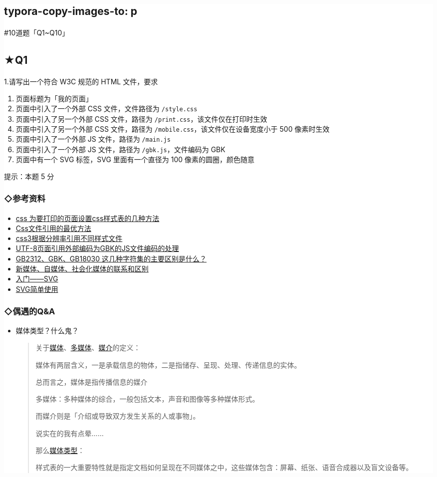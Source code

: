 
typora-copy-images-to: p
---

#10道题「Q1~Q10」

## ★Q1

1.请写出一个符合 W3C 规范的 HTML 文件，要求

1. 页面标题为「我的页面」
2. 页面中引入了一个外部 CSS 文件，文件路径为 `/style.css`
3. 页面中引入了另一个外部 CSS 文件，路径为 `/print.css`，该文件仅在打印时生效
4. 页面中引入了另一个外部 CSS 文件，路径为 `/mobile.css`，该文件仅在设备宽度小于 500 像素时生效
5. 页面中引入了一个外部 JS 文件，路径为 `/main.js`
6. 页面中引入了一个外部 JS 文件，路径为 `/gbk.js`，文件编码为 GBK
7. 页面中有一个 SVG 标签，SVG 里面有一个直径为 100 像素的圆圈，颜色随意

提示：本题 5 分

### ◇参考资料

- [css 为要打印的页面设置css样式表的几种方法](http://www.manongjc.com/article/293.html)
- [Css文件引用的最优方法](https://segmentfault.com/a/1190000004580060)
- [css3根据分辨率引用不同样式文件](http://hovertree.com/h/bjaf/70rg4j0a.htm)
- [UTF-8页面引用外部编码为GBK的JS文件编码的处理](http://js8.in/2009/12/11/%E5%AF%B9%E5%BC%95%E7%94%A8%E5%A4%96%E9%83%A8javascript%E9%A1%B5%E9%9D%A2%E7%BC%96%E7%A0%81%E5%A4%84%E7%90%86/)
- [GB2312、GBK、GB18030 这几种字符集的主要区别是什么？](https://www.zhihu.com/question/19677619)
- [新媒体、自媒体、社会化媒体的联系和区别](https://baike.baidu.com/tashuo/browse/content?id=d488195b1bcdc344bbb0b100&lemmaId=6206)
- [入门——SVG](https://developer.mozilla.org/zh-CN/docs/Web/SVG/Tutorial/Getting_Started)
- [SVG简单使用](https://www.jianshu.com/p/978b59a2e756)

### ◇偶遇的Q&A

- 媒体类型？什么鬼？

  > 关于[媒体](https://hanyu.baidu.com/s?wd=%E5%AA%92%E4%BD%93&device=pc&from=home)、[多媒体](https://hanyu.baidu.com/s?wd=%E5%A4%9A%E5%AA%92%E4%BD%93&from=zici)、[媒介](https://hanyu.baidu.com/s?wd=%E5%AA%92%E4%BB%8B&from=zici)的定义：
  >
  > 媒体有两层含义，一是承载信息的物体，二是指储存、呈现、处理、传递信息的实体。 
  >
  > 总而言之，媒体是指传播信息的媒介 
  >
  > 多媒体：多种媒体的综合，一般包括文本，声音和图像等多种媒体形式。 
  >
  > 而媒介则是「介绍或导致双方发生关系的人或事物」。 
  >
  > 说实在的我有点晕……
  >
  > 那么[媒体类型](https://www.w3.org/html/ig/zh/wiki/CSS2/media)：
  >
  > 样式表的一大重要特性就是指定文档如何呈现在不同媒体之中，这些媒体包含：屏幕、纸张、语音合成器以及盲文设备等。 
